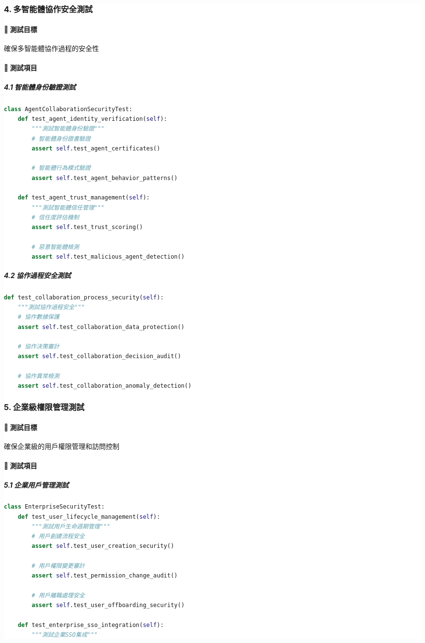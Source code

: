 ### 4. **多智能體協作安全測試**

#### 🎯 **測試目標**
確保多智能體協作過程的安全性

#### 🧪 **測試項目**

##### **4.1 智能體身份驗證測試**
```python
class AgentCollaborationSecurityTest:
    def test_agent_identity_verification(self):
        """測試智能體身份驗證"""
        # 智能體身份證書驗證
        assert self.test_agent_certificates()
        
        # 智能體行為模式驗證
        assert self.test_agent_behavior_patterns()
        
    def test_agent_trust_management(self):
        """測試智能體信任管理"""
        # 信任度評估機制
        assert self.test_trust_scoring()
        
        # 惡意智能體檢測
        assert self.test_malicious_agent_detection()
```

##### **4.2 協作過程安全測試**
```python
def test_collaboration_process_security(self):
    """測試協作過程安全"""
    # 協作數據保護
    assert self.test_collaboration_data_protection()
    
    # 協作決策審計
    assert self.test_collaboration_decision_audit()
    
    # 協作異常檢測
    assert self.test_collaboration_anomaly_detection()
```

### 5. **企業級權限管理測試**

#### 🎯 **測試目標**
確保企業級的用戶權限管理和訪問控制

#### 🧪 **測試項目**

##### **5.1 企業用戶管理測試**
```python
class EnterpriseSecurityTest:
    def test_user_lifecycle_management(self):
        """測試用戶生命週期管理"""
        # 用戶創建流程安全
        assert self.test_user_creation_security()
        
        # 用戶權限變更審計
        assert self.test_permission_change_audit()
        
        # 用戶離職處理安全
        assert self.test_user_offboarding_security()
        
    def test_enterprise_sso_integration(self):
        """測試企業SSO集成"""
```